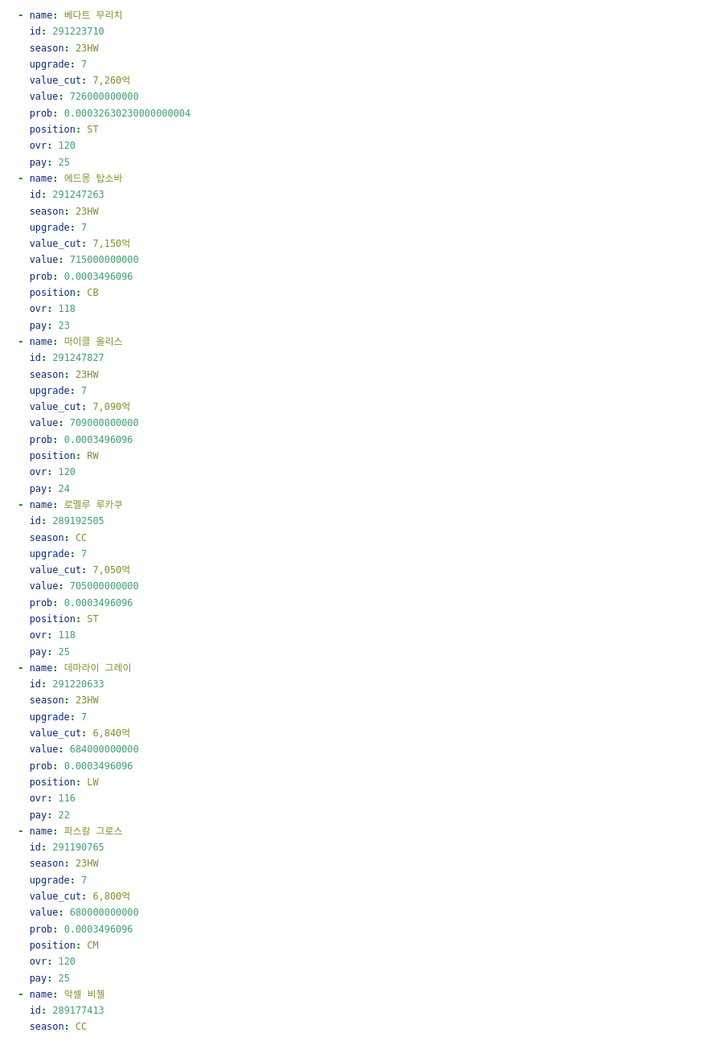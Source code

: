 ```yaml
  - name: 베다트 무리치
    id: 291223710
    season: 23HW
    upgrade: 7
    value_cut: 7,260억
    value: 726000000000
    prob: 0.00032630230000000004
    position: ST
    ovr: 120
    pay: 25
  - name: 에드몽 탑소바
    id: 291247263
    season: 23HW
    upgrade: 7
    value_cut: 7,150억
    value: 715000000000
    prob: 0.0003496096
    position: CB
    ovr: 118
    pay: 23
  - name: 마이클 올리스
    id: 291247827
    season: 23HW
    upgrade: 7
    value_cut: 7,090억
    value: 709000000000
    prob: 0.0003496096
    position: RW
    ovr: 120
    pay: 24
  - name: 로멜루 루카쿠
    id: 289192505
    season: CC
    upgrade: 7
    value_cut: 7,050억
    value: 705000000000
    prob: 0.0003496096
    position: ST
    ovr: 118
    pay: 25
  - name: 데마라이 그레이
    id: 291220633
    season: 23HW
    upgrade: 7
    value_cut: 6,840억
    value: 684000000000
    prob: 0.0003496096
    position: LW
    ovr: 116
    pay: 22
  - name: 파스칼 그로스
    id: 291190765
    season: 23HW
    upgrade: 7
    value_cut: 6,800억
    value: 680000000000
    prob: 0.0003496096
    position: CM
    ovr: 120
    pay: 25
  - name: 악셀 비첼
    id: 289177413
    season: CC
```